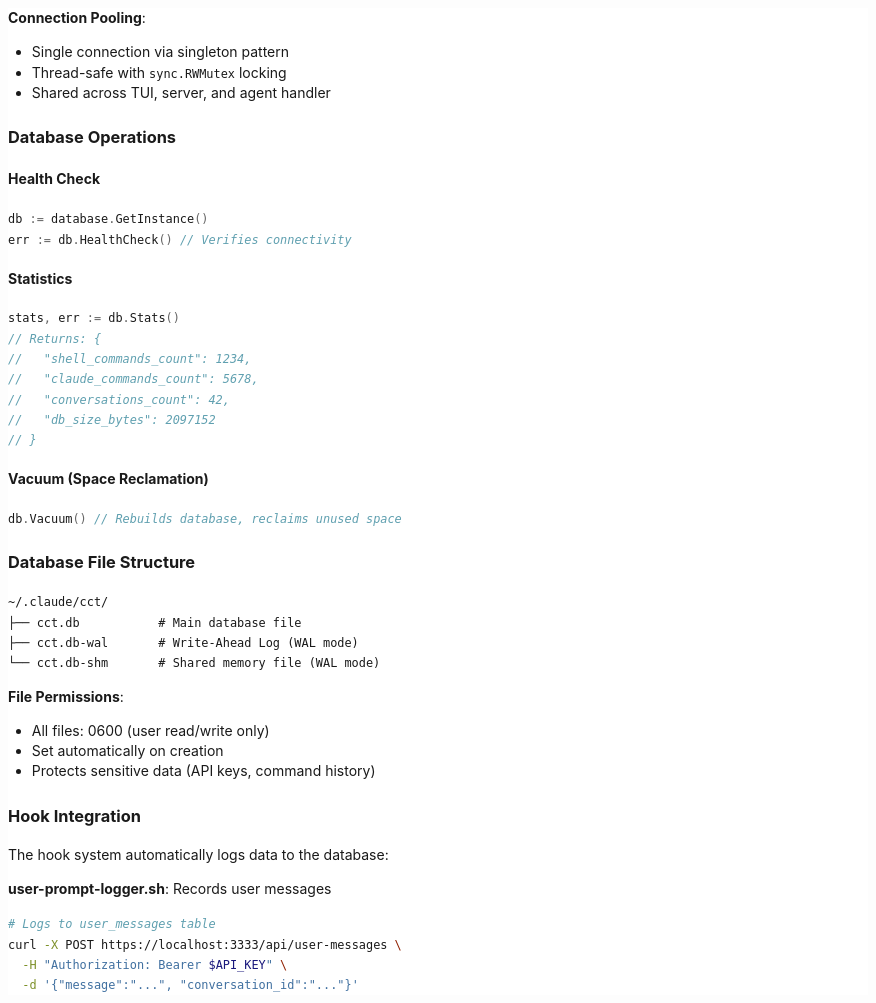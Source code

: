 **Connection Pooling**:
- Single connection via singleton pattern
- Thread-safe with `sync.RWMutex` locking
- Shared across TUI, server, and agent handler

### Database Operations

#### Health Check
```go
db := database.GetInstance()
err := db.HealthCheck() // Verifies connectivity
```

#### Statistics
```go
stats, err := db.Stats()
// Returns: {
//   "shell_commands_count": 1234,
//   "claude_commands_count": 5678,
//   "conversations_count": 42,
//   "db_size_bytes": 2097152
// }
```

#### Vacuum (Space Reclamation)
```go
db.Vacuum() // Rebuilds database, reclaims unused space
```

### Database File Structure

```text
~/.claude/cct/
├── cct.db           # Main database file
├── cct.db-wal       # Write-Ahead Log (WAL mode)
└── cct.db-shm       # Shared memory file (WAL mode)
```

**File Permissions**:
- All files: 0600 (user read/write only)
- Set automatically on creation
- Protects sensitive data (API keys, command history)

### Hook Integration

The hook system automatically logs data to the database:

**user-prompt-logger.sh**: Records user messages
```bash
# Logs to user_messages table
curl -X POST https://localhost:3333/api/user-messages \
  -H "Authorization: Bearer $API_KEY" \
  -d '{"message":"...", "conversation_id":"..."}'
```
